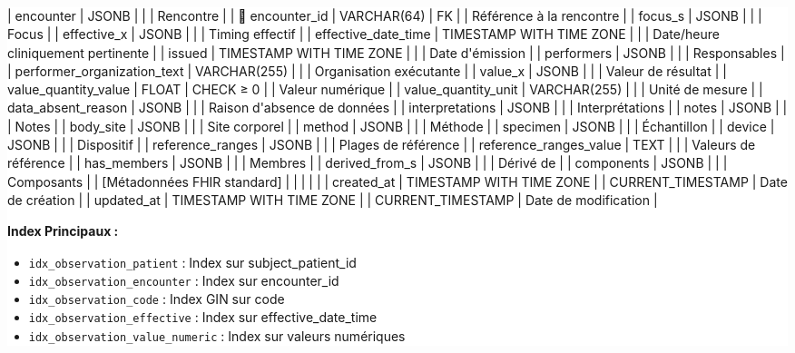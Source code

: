 | encounter | JSONB | | | Rencontre |
| 🔗 encounter_id | VARCHAR(64) | FK | | Référence à la rencontre |
| focus_s | JSONB | | | Focus |
| effective_x | JSONB | | | Timing effectif |
| effective_date_time | TIMESTAMP WITH TIME ZONE | | | Date/heure cliniquement pertinente |
| issued | TIMESTAMP WITH TIME ZONE | | | Date d'émission |
| performers | JSONB | | | Responsables |
| performer_organization_text | VARCHAR(255) | | | Organisation exécutante |
| value_x | JSONB | | | Valeur de résultat |
| value_quantity_value | FLOAT | CHECK ≥ 0 | | Valeur numérique |
| value_quantity_unit | VARCHAR(255) | | | Unité de mesure |
| data_absent_reason | JSONB | | | Raison d'absence de données |
| interpretations | JSONB | | | Interprétations |
| notes | JSONB | | | Notes |
| body_site | JSONB | | | Site corporel |
| method | JSONB | | | Méthode |
| specimen | JSONB | | | Échantillon |
| device | JSONB | | | Dispositif |
| reference_ranges | JSONB | | | Plages de référence |
| reference_ranges_value | TEXT | | | Valeurs de référence |
| has_members | JSONB | | | Membres |
| derived_from_s | JSONB | | | Dérivé de |
| components | JSONB | | | Composants |
| [Métadonnées FHIR standard] | | | | |
| created_at | TIMESTAMP WITH TIME ZONE | | CURRENT_TIMESTAMP | Date de création |
| updated_at | TIMESTAMP WITH TIME ZONE | | CURRENT_TIMESTAMP | Date de modification |

**Index Principaux :**
- `idx_observation_patient` : Index sur subject_patient_id
- `idx_observation_encounter` : Index sur encounter_id
- `idx_observation_code` : Index GIN sur code
- `idx_observation_effective` : Index sur effective_date_time
- `idx_observation_value_numeric` : Index sur valeurs numériques
